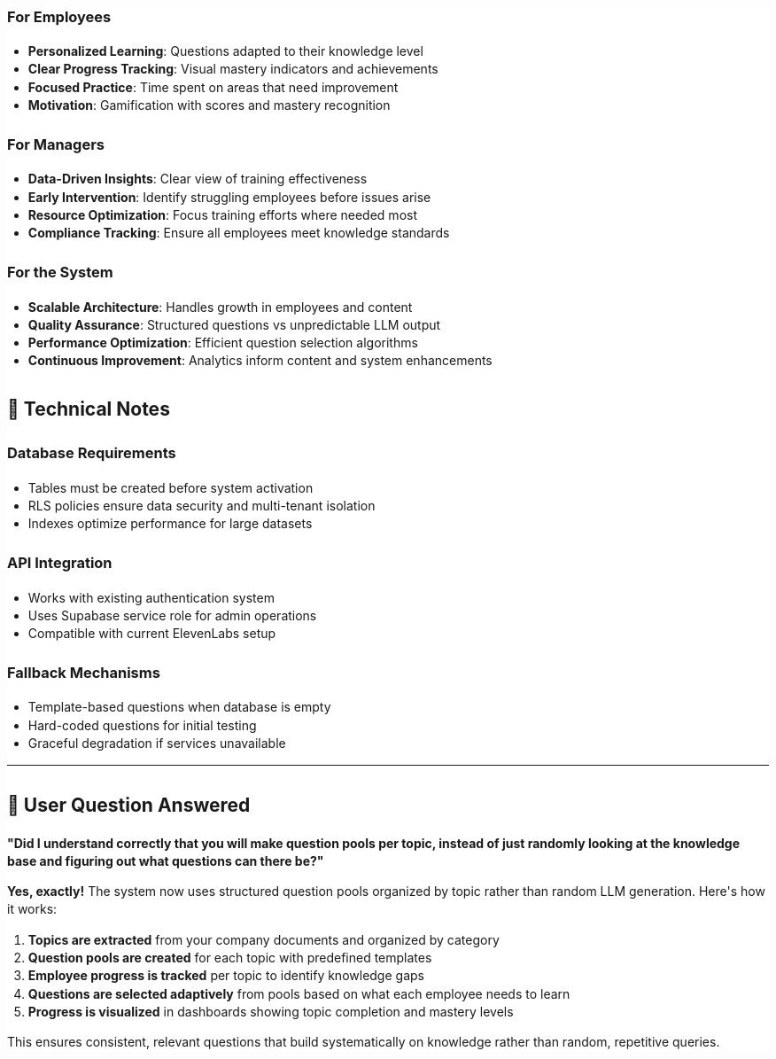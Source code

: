 ### For Employees
- **Personalized Learning**: Questions adapted to their knowledge level
- **Clear Progress Tracking**: Visual mastery indicators and achievements
- **Focused Practice**: Time spent on areas that need improvement
- **Motivation**: Gamification with scores and mastery recognition

### For Managers
- **Data-Driven Insights**: Clear view of training effectiveness
- **Early Intervention**: Identify struggling employees before issues arise
- **Resource Optimization**: Focus training efforts where needed most
- **Compliance Tracking**: Ensure all employees meet knowledge standards

### For the System
- **Scalable Architecture**: Handles growth in employees and content
- **Quality Assurance**: Structured questions vs unpredictable LLM output
- **Performance Optimization**: Efficient question selection algorithms
- **Continuous Improvement**: Analytics inform content and system enhancements

## 🔧 Technical Notes

### Database Requirements
- Tables must be created before system activation
- RLS policies ensure data security and multi-tenant isolation
- Indexes optimize performance for large datasets

### API Integration
- Works with existing authentication system
- Uses Supabase service role for admin operations
- Compatible with current ElevenLabs setup

### Fallback Mechanisms
- Template-based questions when database is empty
- Hard-coded questions for initial testing
- Graceful degradation if services unavailable

---

## 🎯 User Question Answered

**"Did I understand correctly that you will make question pools per topic, instead of just randomly looking at the knowledge base and figuring out what questions can there be?"**

**Yes, exactly!** The system now uses structured question pools organized by topic rather than random LLM generation. Here's how it works:

1. **Topics are extracted** from your company documents and organized by category
2. **Question pools are created** for each topic with predefined templates
3. **Employee progress is tracked** per topic to identify knowledge gaps
4. **Questions are selected adaptively** from pools based on what each employee needs to learn
5. **Progress is visualized** in dashboards showing topic completion and mastery levels

This ensures consistent, relevant questions that build systematically on knowledge rather than random, repetitive queries.